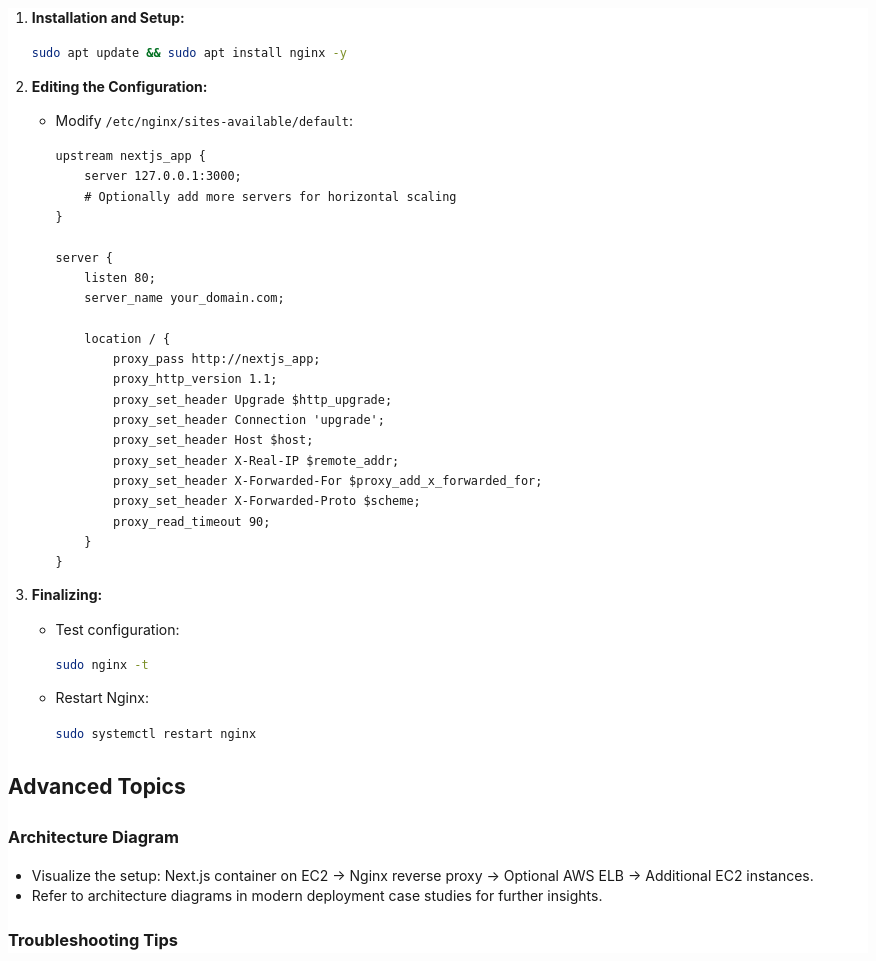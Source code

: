 1. **Installation and Setup:**
   ```bash
   sudo apt update && sudo apt install nginx -y
   ```

2. **Editing the Configuration:**
   - Modify `/etc/nginx/sites-available/default`:
     ```nginx
     upstream nextjs_app {
         server 127.0.0.1:3000;
         # Optionally add more servers for horizontal scaling
     }

     server {
         listen 80;
         server_name your_domain.com;

         location / {
             proxy_pass http://nextjs_app;
             proxy_http_version 1.1;
             proxy_set_header Upgrade $http_upgrade;
             proxy_set_header Connection 'upgrade';
             proxy_set_header Host $host;
             proxy_set_header X-Real-IP $remote_addr;
             proxy_set_header X-Forwarded-For $proxy_add_x_forwarded_for;
             proxy_set_header X-Forwarded-Proto $scheme;
             proxy_read_timeout 90;
         }
     }
     ```

3. **Finalizing:**
   - Test configuration:
     ```bash
     sudo nginx -t
     ```
   - Restart Nginx:
     ```bash
     sudo systemctl restart nginx
     ```

## Advanced Topics

### Architecture Diagram

- Visualize the setup: Next.js container on EC2 → Nginx reverse proxy → Optional AWS ELB → Additional EC2 instances.
- Refer to architecture diagrams in modern deployment case studies for further insights.

### Troubleshooting Tips
